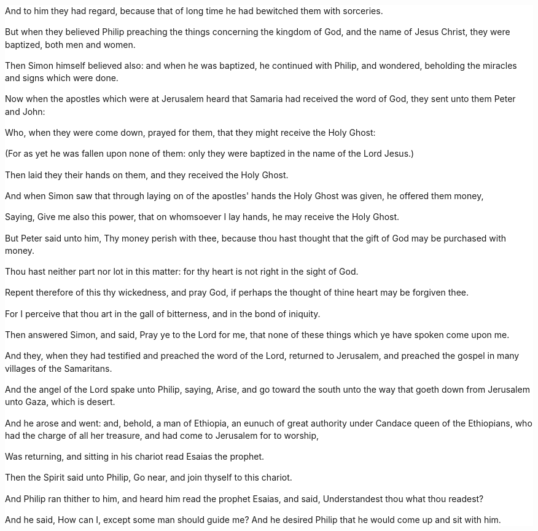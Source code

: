 <p id="kjvact-8:11">And to him they had regard, because that of long time he had bewitched them with sorceries.</p>

<p id="kjvact-8:12">But when they believed Philip preaching the things concerning the kingdom of God, and the name of Jesus Christ, they were baptized, both men and women.</p>

<p id="kjvact-8:13">Then Simon himself believed also: and when he was baptized, he continued with Philip, and wondered, beholding the miracles and signs which were done.</p>

<p id="kjvact-8:14">Now when the apostles which were at Jerusalem heard that Samaria had received the word of God, they sent unto them Peter and John:</p>

<p id="kjvact-8:15">Who, when they were come down, prayed for them, that they might receive the Holy Ghost:</p>

<p id="kjvact-8:16">(For as yet he was fallen upon none of them: only they were baptized in the name of the Lord Jesus.)</p>

<p id="kjvact-8:17">Then laid they their hands on them, and they received the Holy Ghost.</p>

<p id="kjvact-8:18">And when Simon saw that through laying on of the apostles' hands the Holy Ghost was given, he offered them money,</p>

<p id="kjvact-8:19">Saying, Give me also this power, that on whomsoever I lay hands, he may receive the Holy Ghost.</p>

<p id="kjvact-8:20">But Peter said unto him, Thy money perish with thee, because thou hast thought that the gift of God may be purchased with money.</p>

<p id="kjvact-8:21">Thou hast neither part nor lot in this matter: for thy heart is not right in the sight of God.</p>

<p id="kjvact-8:22">Repent therefore of this thy wickedness, and pray God, if perhaps the thought of thine heart may be forgiven thee.</p>

<p id="kjvact-8:23">For I perceive that thou art in the gall of bitterness, and in the bond of iniquity.</p>

<p id="kjvact-8:24">Then answered Simon, and said, Pray ye to the Lord for me, that none of these things which ye have spoken come upon me.</p>

<p id="kjvact-8:25">And they, when they had testified and preached the word of the Lord, returned to Jerusalem, and preached the gospel in many villages of the Samaritans.</p>

<p id="kjvact-8:26">And the angel of the Lord spake unto Philip, saying, Arise, and go toward the south unto the way that goeth down from Jerusalem unto Gaza, which is desert.</p>

<p id="kjvact-8:27">And he arose and went: and, behold, a man of Ethiopia, an eunuch of great authority under Candace queen of the Ethiopians, who had the charge of all her treasure, and had come to Jerusalem for to worship,</p>

<p id="kjvact-8:28">Was returning, and sitting in his chariot read Esaias the prophet.</p>

<p id="kjvact-8:29">Then the Spirit said unto Philip, Go near, and join thyself to this chariot.</p>

<p id="kjvact-8:30">And Philip ran thither to him, and heard him read the prophet Esaias, and said, Understandest thou what thou readest?</p>

<p id="kjvact-8:31">And he said, How can I, except some man should guide me? And he desired Philip that he would come up and sit with him.</p>
